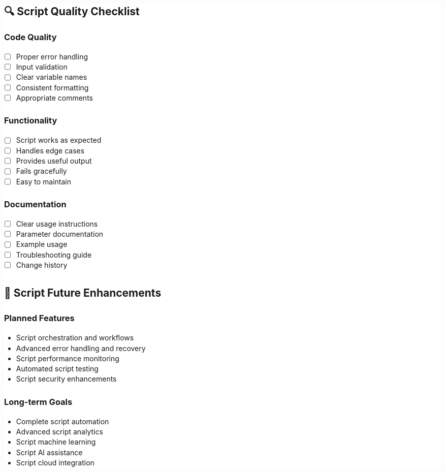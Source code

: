 ## 🔍 Script Quality Checklist

### **Code Quality**
- [ ] Proper error handling
- [ ] Input validation
- [ ] Clear variable names
- [ ] Consistent formatting
- [ ] Appropriate comments

### **Functionality**
- [ ] Script works as expected
- [ ] Handles edge cases
- [ ] Provides useful output
- [ ] Fails gracefully
- [ ] Easy to maintain

### **Documentation**
- [ ] Clear usage instructions
- [ ] Parameter documentation
- [ ] Example usage
- [ ] Troubleshooting guide
- [ ] Change history

## 🚀 Script Future Enhancements

### **Planned Features**
- Script orchestration and workflows
- Advanced error handling and recovery
- Script performance monitoring
- Automated script testing
- Script security enhancements

### **Long-term Goals**
- Complete script automation
- Advanced script analytics
- Script machine learning
- Script AI assistance
- Script cloud integration

